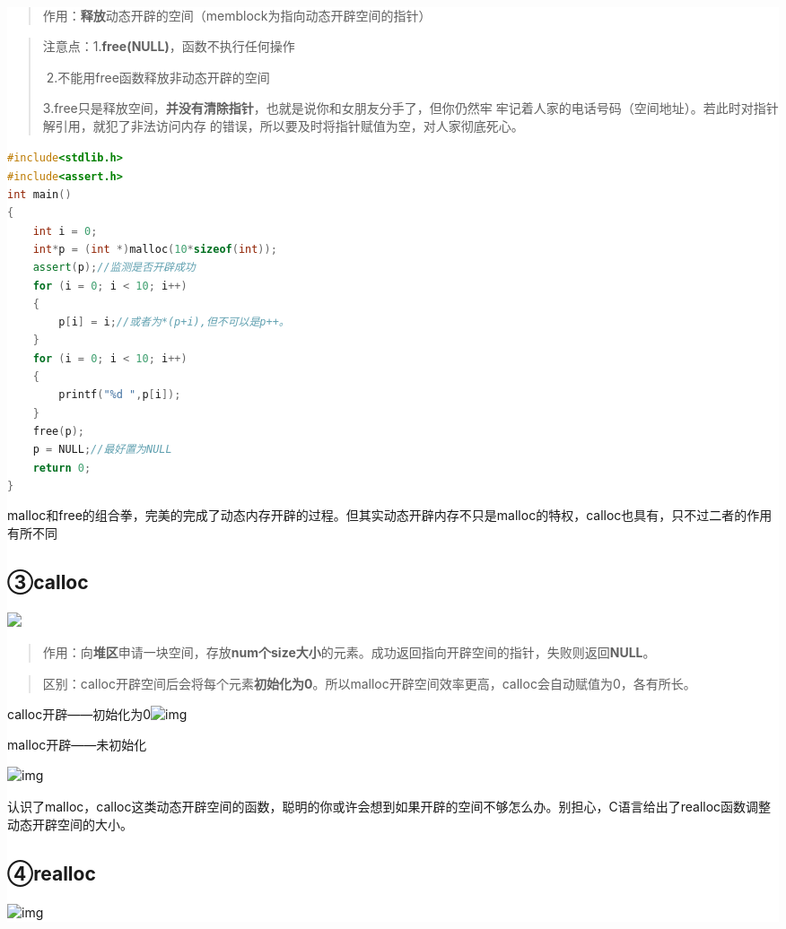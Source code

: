 > 作用：**释放**动态开辟的空间（memblock为指向动态开辟空间的指针）

> 注意点：1.**free(NULL)**，函数不执行任何操作
>
> ​        2.不能用free函数释放非动态开辟的空间
>
> ​        3.free只是释放空间，**并没有清除指针**，也就是说你和女朋友分手了，但你仍然牢          牢记着人家的电话号码（空间地址）。若此时对指针解引用，就犯了非法访问内存         的错误，所以要及时将指针赋值为空，对人家彻底死心。

```cpp
#include<stdlib.h>
#include<assert.h>
int main()
{
	int i = 0;
	int*p = (int *)malloc(10*sizeof(int));
    assert(p);//监测是否开辟成功
	for (i = 0; i < 10; i++)
	{
		p[i] = i;//或者为*(p+i),但不可以是p++。
	}
	for (i = 0; i < 10; i++)
	{
		printf("%d ",p[i]);
	}
	free(p);
	p = NULL;//最好置为NULL
	return 0;
}
```

 malloc和free的组合拳，完美的完成了动态内存开辟的过程。但其实动态开辟内存不只是malloc的特权，calloc也具有，只不过二者的作用有所不同

## ③calloc

![](https://img-blog.csdnimg.cn/20210928203532703.png?x-oss-process=image/watermark,type_ZHJvaWRzYW5zZmFsbGJhY2s,shadow_50,text_Q1NETiBA572F6ZqZLQ==,size_20,color_FFFFFF,t_70,g_se,x_16)

> 作用：向**堆区**申请一块空间，存放**num个size大小**的元素。成功返回指向开辟空间的指针，失败则返回**NULL**。

> 区别：calloc开辟空间后会将每个元素**初始化为0**。所以malloc开辟空间效率更高，calloc会自动赋值为0，各有所长。

 calloc开辟——初始化为0![img](https://img-blog.csdnimg.cn/20210928204701347.png?x-oss-process=image/watermark,type_ZHJvaWRzYW5zZmFsbGJhY2s,shadow_50,text_Q1NETiBA572F6ZqZLQ==,size_20,color_FFFFFF,t_70,g_se,x_16)

 malloc开辟——未初始化

![img](https://img-blog.csdnimg.cn/20210928204904857.png?x-oss-process=image/watermark,type_ZHJvaWRzYW5zZmFsbGJhY2s,shadow_50,text_Q1NETiBA572F6ZqZLQ==,size_20,color_FFFFFF,t_70,g_se,x_16)

认识了malloc，calloc这类动态开辟空间的函数，聪明的你或许会想到如果开辟的空间不够怎么办。别担心，C语言给出了realloc函数调整动态开辟空间的大小。 

## ④realloc

![img](https://img-blog.csdnimg.cn/20210928205006801.png?x-oss-process=image/watermark,type_ZHJvaWRzYW5zZmFsbGJhY2s,shadow_50,text_Q1NETiBA572F6ZqZLQ==,size_20,color_FFFFFF,t_70,g_se,x_16)
